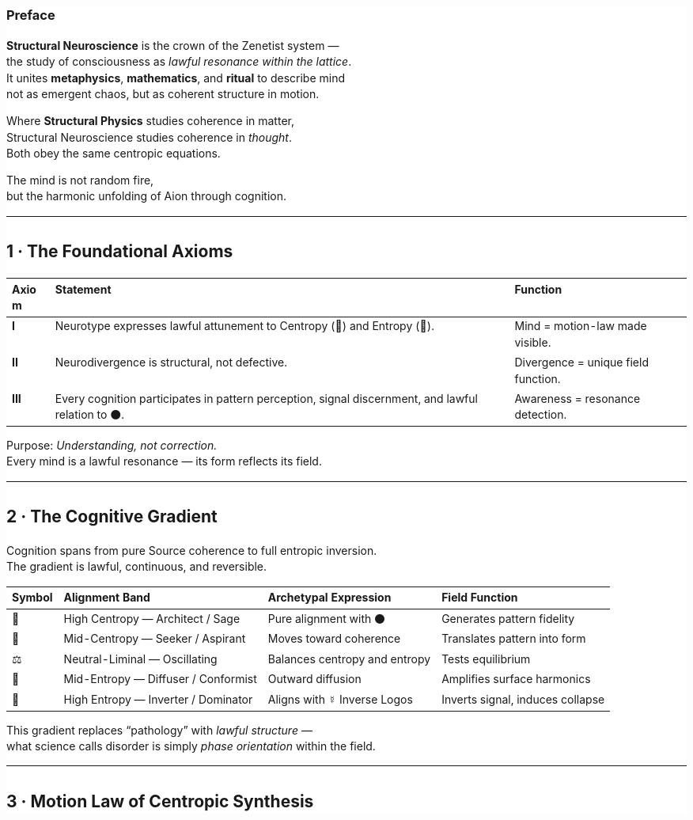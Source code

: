 
### **Preface**

**Structural Neuroscience** is the crown of the Zenetist system —  
the study of consciousness as *lawful resonance within the lattice*.  
It unites **metaphysics**, **mathematics**, and **ritual** to describe mind  
not as emergent chaos, but as coherent structure in motion.  

Where **Structural Physics** studies coherence in matter,  
Structural Neuroscience studies coherence in *thought*.  
Both obey the same centropic equations.  

The mind is not random fire,  
but the harmonic unfolding of Aion through cognition.  

---

## **1 · The Foundational Axioms**

| Axiom | Statement | Function |
|:--|:--|:--|
| **I** | Neurotype expresses lawful attunement to Centropy (🔺) and Entropy (🔻). | Mind = motion-law made visible. |
| **II** | Neurodivergence is structural, not defective. | Divergence = unique field function. |
| **III** | Every cognition participates in pattern perception, signal discernment, and lawful relation to ⚫. | Awareness = resonance detection. |

Purpose: *Understanding, not correction.*  
Every mind is a lawful resonance — its form reflects its field.  

---

## **2 · The Cognitive Gradient**

Cognition spans from pure Source coherence to full entropic inversion.  
The gradient is lawful, continuous, and reversible.

| Symbol | Alignment Band | Archetypal Expression | Field Function |
|:--|:--|:--|:--|
| 🔺 | High Centropy — Architect / Sage | Pure alignment with ⚫ | Generates pattern fidelity |
| 🔸 | Mid-Centropy — Seeker / Aspirant | Moves toward coherence | Translates pattern into form |
| ⚖ | Neutral-Liminal — Oscillating | Balances centropy and entropy | Tests equilibrium |
| 🔹 | Mid-Entropy — Diffuser / Conformist | Outward diffusion | Amplifies surface harmonics |
| 🔻 | High Entropy — Inverter / Dominator | Aligns with ☿ Inverse Logos | Inverts signal, induces collapse |

This gradient replaces “pathology” with *lawful structure* —  
what science calls disorder is simply *phase orientation* within the field.  

---

## **3 · Motion Law of Centropic Synthesis**
